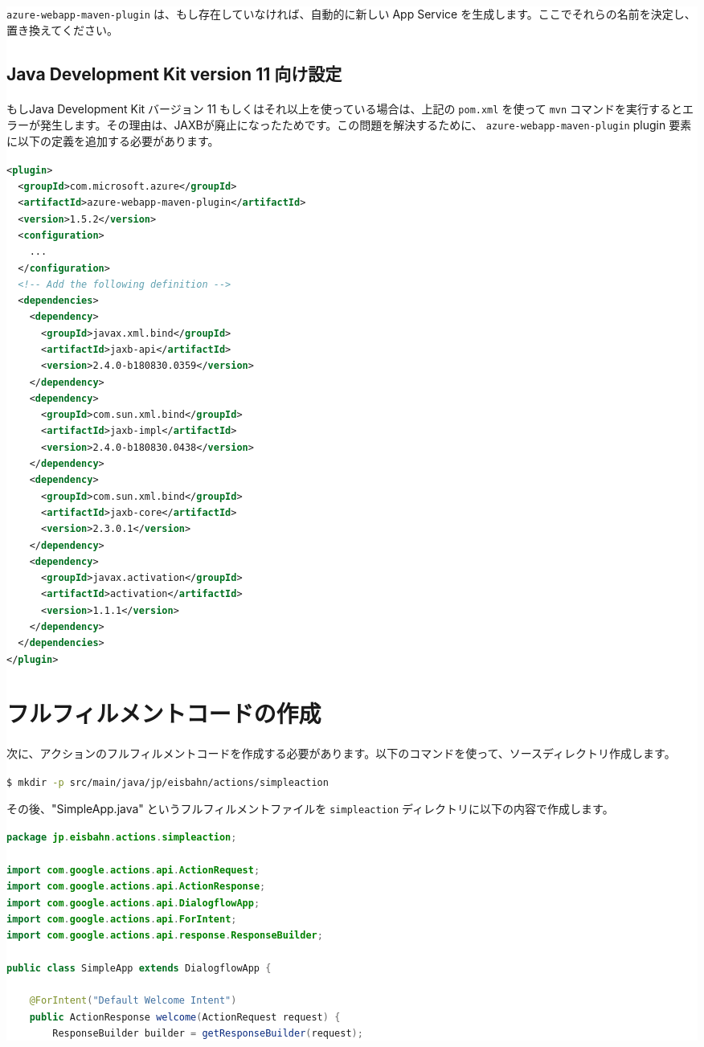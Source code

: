 `azure-webapp-maven-plugin` は、もし存在していなければ、自動的に新しい App Service を生成します。ここでそれらの名前を決定し、置き換えてください。

## Java Development Kit version 11 向け設定

もしJava Development Kit バージョン 11 もしくはそれ以上を使っている場合は、上記の `pom.xml` を使って `mvn` コマンドを実行するとエラーが発生します。その理由は、JAXBが廃止になったためです。この問題を解決するために、 `azure-webapp-maven-plugin` plugin 要素に以下の定義を追加する必要があります。

```xml
<plugin>
  <groupId>com.microsoft.azure</groupId>
  <artifactId>azure-webapp-maven-plugin</artifactId>
  <version>1.5.2</version>
  <configuration>
    ...
  </configuration>
  <!-- Add the following definition -->
  <dependencies>
    <dependency>
      <groupId>javax.xml.bind</groupId>
      <artifactId>jaxb-api</artifactId>
      <version>2.4.0-b180830.0359</version>
    </dependency>
    <dependency>
      <groupId>com.sun.xml.bind</groupId>
      <artifactId>jaxb-impl</artifactId>
      <version>2.4.0-b180830.0438</version>
    </dependency>
    <dependency>
      <groupId>com.sun.xml.bind</groupId>
      <artifactId>jaxb-core</artifactId>
      <version>2.3.0.1</version>
    </dependency>
    <dependency>
      <groupId>javax.activation</groupId>
      <artifactId>activation</artifactId>
      <version>1.1.1</version>
    </dependency>
  </dependencies>
</plugin>
```

# フルフィルメントコードの作成

次に、アクションのフルフィルメントコードを作成する必要があります。以下のコマンドを使って、ソースディレクトリ作成します。

```bash
$ mkdir -p src/main/java/jp/eisbahn/actions/simpleaction
```

その後、"SimpleApp.java" というフルフィルメントファイルを `simpleaction` ディレクトリに以下の内容で作成します。

```java
package jp.eisbahn.actions.simpleaction;

import com.google.actions.api.ActionRequest;
import com.google.actions.api.ActionResponse;
import com.google.actions.api.DialogflowApp;
import com.google.actions.api.ForIntent;
import com.google.actions.api.response.ResponseBuilder;

public class SimpleApp extends DialogflowApp {

    @ForIntent("Default Welcome Intent")
    public ActionResponse welcome(ActionRequest request) {
        ResponseBuilder builder = getResponseBuilder(request);
```